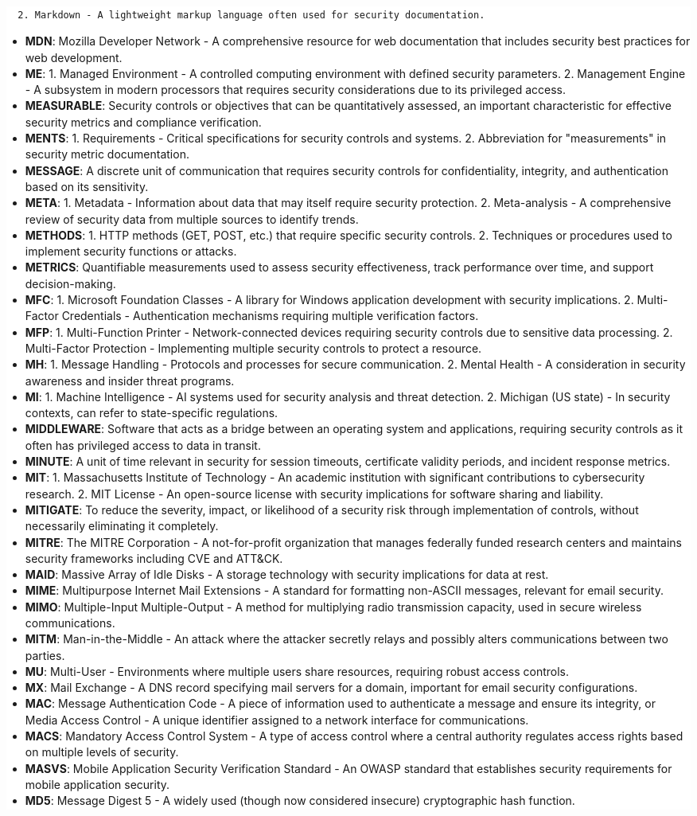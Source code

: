       2. Markdown - A lightweight markup language often used for security documentation.
- **MDN**: Mozilla Developer Network - A comprehensive resource for web documentation that includes security best practices for web development.
- **ME**: 1. Managed Environment - A controlled computing environment with defined security parameters.
      2. Management Engine - A subsystem in modern processors that requires security considerations due to its privileged access.
- **MEASURABLE**: Security controls or objectives that can be quantitatively assessed, an important characteristic for effective security metrics and compliance verification.
- **MENTS**: 1. Requirements - Critical specifications for security controls and systems.
         2. Abbreviation for "measurements" in security metric documentation.
- **MESSAGE**: A discrete unit of communication that requires security controls for confidentiality, integrity, and authentication based on its sensitivity.
- **META**: 1. Metadata - Information about data that may itself require security protection.
        2. Meta-analysis - A comprehensive review of security data from multiple sources to identify trends.
- **METHODS**: 1. HTTP methods (GET, POST, etc.) that require specific security controls.
           2. Techniques or procedures used to implement security functions or attacks.
- **METRICS**: Quantifiable measurements used to assess security effectiveness, track performance over time, and support decision-making.
- **MFC**: 1. Microsoft Foundation Classes - A library for Windows application development with security implications.
       2. Multi-Factor Credentials - Authentication mechanisms requiring multiple verification factors.
- **MFP**: 1. Multi-Function Printer - Network-connected devices requiring security controls due to sensitive data processing.
       2. Multi-Factor Protection - Implementing multiple security controls to protect a resource.
- **MH**: 1. Message Handling - Protocols and processes for secure communication.
      2. Mental Health - A consideration in security awareness and insider threat programs.
- **MI**: 1. Machine Intelligence - AI systems used for security analysis and threat detection.
      2. Michigan (US state) - In security contexts, can refer to state-specific regulations.
- **MIDDLEWARE**: Software that acts as a bridge between an operating system and applications, requiring security controls as it often has privileged access to data in transit.
- **MINUTE**: A unit of time relevant in security for session timeouts, certificate validity periods, and incident response metrics.
- **MIT**: 1. Massachusetts Institute of Technology - An academic institution with significant contributions to cybersecurity research.
       2. MIT License - An open-source license with security implications for software sharing and liability.
- **MITIGATE**: To reduce the severity, impact, or likelihood of a security risk through implementation of controls, without necessarily eliminating it completely.
- **MITRE**: The MITRE Corporation - A not-for-profit organization that manages federally funded research centers and maintains security frameworks including CVE and ATT&CK.
- **MAID**: Massive Array of Idle Disks - A storage technology with security implications for data at rest.
- **MIME**: Multipurpose Internet Mail Extensions - A standard for formatting non-ASCII messages, relevant for email security.
- **MIMO**: Multiple-Input Multiple-Output - A method for multiplying radio transmission capacity, used in secure wireless communications.
- **MITM**: Man-in-the-Middle - An attack where the attacker secretly relays and possibly alters communications between two parties.
- **MU**: Multi-User - Environments where multiple users share resources, requiring robust access controls.
- **MX**: Mail Exchange - A DNS record specifying mail servers for a domain, important for email security configurations.
- **MAC**: Message Authentication Code - A piece of information used to authenticate a message and ensure its integrity, or Media Access Control - A unique identifier assigned to a network interface for communications.
- **MACS**: Mandatory Access Control System - A type of access control where a central authority regulates access rights based on multiple levels of security.
- **MASVS**: Mobile Application Security Verification Standard - An OWASP standard that establishes security requirements for mobile application security.
- **MD5**: Message Digest 5 - A widely used (though now considered insecure) cryptographic hash function.